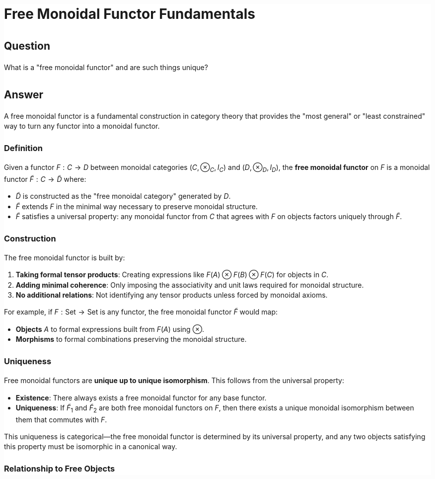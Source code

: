 # Free Monoidal Functor Fundamentals

## Question

What is a "free monoidal functor" and are such things unique?

## Answer

A free monoidal functor is a fundamental construction in category theory that provides the "most general" or "least constrained" way to turn any functor into a monoidal functor.

### Definition

Given a functor $F: C \to D$ between monoidal categories $(C, \otimes_C, I_C)$ and $(D, \otimes_D, I_D)$, the **free monoidal functor** on $F$ is a monoidal functor $\tilde{F}: C \to \tilde{D}$ where:

- $\tilde{D}$ is constructed as the "free monoidal category" generated by $D$.
- $\tilde{F}$ extends $F$ in the minimal way necessary to preserve monoidal structure.
- $\tilde{F}$ satisfies a universal property: any monoidal functor from $C$ that agrees with $F$ on objects factors uniquely through $\tilde{F}$.

### Construction

The free monoidal functor is built by:

1.  **Taking formal tensor products**: Creating expressions like $F(A) \otimes F(B) \otimes F(C)$ for objects in $C$.
2.  **Adding minimal coherence**: Only imposing the associativity and unit laws required for monoidal structure.
3.  **No additional relations**: Not identifying any tensor products unless forced by monoidal axioms.

For example, if $F: \text{Set} \to \text{Set}$ is any functor, the free monoidal functor $\tilde{F}$ would map:

- **Objects** $A$ to formal expressions built from $F(A)$ using $\otimes$.
- **Morphisms** to formal combinations preserving the monoidal structure.

### Uniqueness

Free monoidal functors are **unique up to unique isomorphism**. This follows from the universal property:

- **Existence**: There always exists a free monoidal functor for any base functor.
- **Uniqueness**: If $\tilde{F}_1$ and $\tilde{F}_2$ are both free monoidal functors on $F$, then there exists a unique monoidal isomorphism between them that commutes with $F$.

This uniqueness is categorical—the free monoidal functor is determined by its universal property, and any two objects satisfying this property must be isomorphic in a canonical way.

### Relationship to Free Objects
